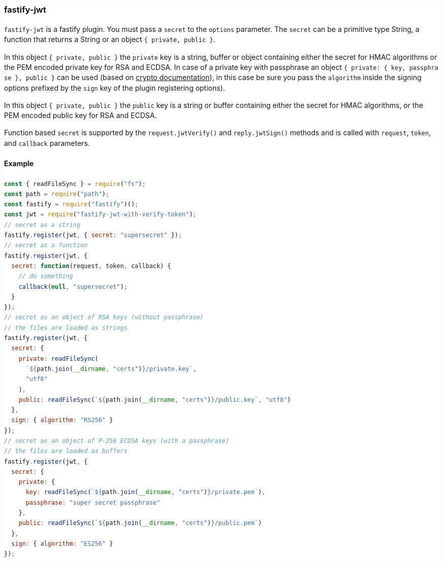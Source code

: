 ### fastify-jwt

`fastify-jwt` is a fastify plugin. You must pass a `secret` to the `options` parameter. The `secret` can be a primitive type String, a function that returns a String or an object `{ private, public }`.

In this object `{ private, public }` the `private` key is a string, buffer or object containing either the secret for HMAC algorithms or the PEM encoded private key for RSA and ECDSA. In case of a private key with passphrase an object `{ private: { key, passphrase }, public }` can be used (based on [crypto documentation](https://nodejs.org/api/crypto.html#crypto_sign_sign_private_key_output_format)), in this case be sure you pass the `algorithm` inside the signing options prefixed by the `sign` key of the plugin registering options).

In this object `{ private, public }` the `public` key is a string or buffer containing either the secret for HMAC algorithms, or the PEM encoded public key for RSA and ECDSA.

Function based `secret` is supported by the `request.jwtVerify()` and `reply.jwtSign()` methods and is called with `request`, `token`, and `callback` parameters.

#### Example

```js
const { readFileSync } = require("fs");
const path = require("path");
const fastify = require("fastify")();
const jwt = require("fastify-jwt-with-verify-token");
// secret as a string
fastify.register(jwt, { secret: "supersecret" });
// secret as a function
fastify.register(jwt, {
  secret: function(request, token, callback) {
    // do something
    callback(null, "supersecret");
  }
});
// secret as an object of RSA keys (without passphrase)
// the files are loaded as strings
fastify.register(jwt, {
  secret: {
    private: readFileSync(
      `${path.join(__dirname, "certs")}/private.key`,
      "utf8"
    ),
    public: readFileSync(`${path.join(__dirname, "certs")}/public.key`, "utf8")
  },
  sign: { algorithm: "RS256" }
});
// secret as an object of P-256 ECDSA keys (with a passphrase)
// the files are loaded as buffers
fastify.register(jwt, {
  secret: {
    private: {
      key: readFileSync(`${path.join(__dirname, "certs")}/private.pem`),
      passphrase: "super secret passphrase"
    },
    public: readFileSync(`${path.join(__dirname, "certs")}/public.pem`)
  },
  sign: { algorithm: "ES256" }
});
```
